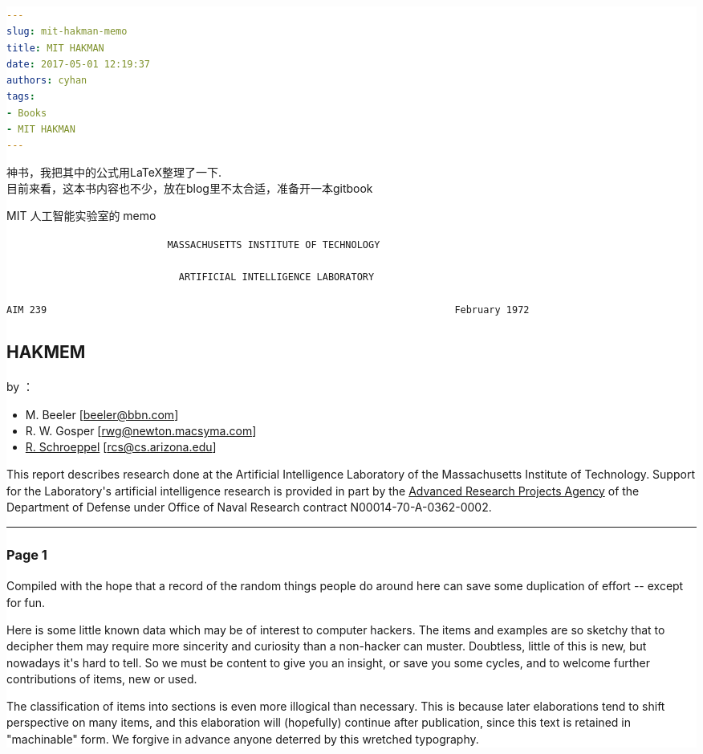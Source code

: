 ```yaml
---
slug: mit-hakman-memo
title: MIT HAKMAN
date: 2017-05-01 12:19:37
authors: cyhan
tags:
- Books
- MIT HAKMAN
---
```

神书，我把其中的公式用LaTeX整理了一下.  
目前来看，这本书内容也不少，放在blog里不太合适，准备开一本gitbook

MIT 人工智能实验室的 memo



``` plain Title
                            MASSACHUSETTS INSTITUTE OF TECHNOLOGY

​                              ARTIFICIAL INTELLIGENCE LABORATORY

AIM 239                                                                       February 1972
```

## HAKMEM

by ：

- M. Beeler [beeler@bbn.com]
- R. W. Gosper [rwg@newton.macsyma.com]
- [R. Schroeppel](http://www.cs.arizona.edu/xkernel/www/people/rich.html) [rcs@cs.arizona.edu]

This report describes research done at the Artificial Intelligence Laboratory of the Massachusetts Institute of Technology. Support for the Laboratory's artificial intelligence research is provided in part by the [Advanced Research Projects Agency](http://www.arpa.mil/) of the Department of Defense under Office of Naval Research contract N00014-70-A-0362-0002.

------

### **Page 1**

Compiled with the hope that a record of the random things people do around here can save some duplication of effort -- except for fun.

Here is some little known data which may be of interest to computer hackers. The items and examples are so sketchy that to decipher them may require more sincerity and curiosity than a non-hacker can muster. Doubtless, little of this is new, but nowadays it's hard to tell. So we must be content to give you an insight, or save you some cycles, and to welcome further contributions of items, new or used.

The classification of items into sections is even more illogical than necessary. This is because later elaborations tend to shift perspective on many items, and this elaboration will (hopefully) continue after publication, since this text is retained in "machinable" form. We forgive in advance anyone deterred by this wretched typography.
